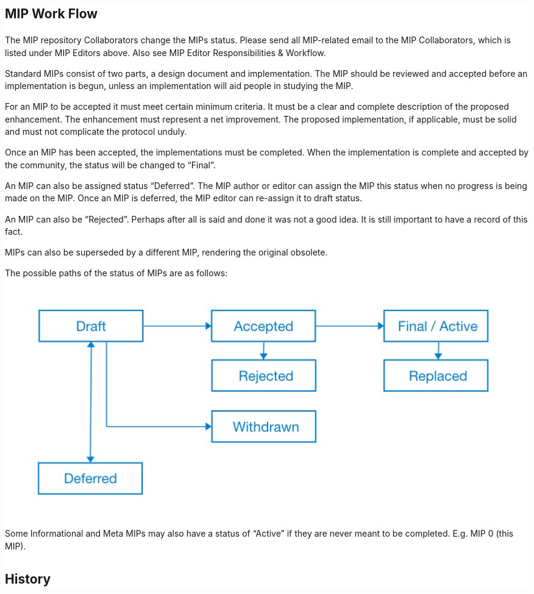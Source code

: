 MIP Work Flow
-------------

The MIP repository Collaborators change the MIPs status. Please send all MIP-related email to the MIP Collaborators, which is listed under MIP Editors above. Also see MIP Editor Responsibilities & Workflow.

Standard MIPs consist of two parts, a design document and implementation. The MIP should be reviewed and accepted before an implementation is begun, unless an implementation will aid people in studying the MIP.

For an MIP to be accepted it must meet certain minimum criteria. It must be a clear and complete description of the proposed enhancement. The enhancement must represent a net improvement. The proposed implementation, if applicable, must be solid and must not complicate the protocol unduly.

Once an MIP has been accepted, the implementations must be completed. When the implementation is complete and accepted by the community, the status will be changed to “Final”.

An MIP can also be assigned status “Deferred”. The MIP author or editor can assign the MIP this status when no progress is being made on the MIP. Once an MIP is deferred, the MIP editor can re-assign it to draft status.

An MIP can also be “Rejected”. Perhaps after all is said and done it was not a good idea. It is still important to have a record of this fact.

MIPs can also be superseded by a different MIP, rendering the original obsolete.

The possible paths of the status of MIPs are as follows:

<img src=./mip-0/process.png>

Some Informational and Meta MIPs may also have a status of “Active” if they are never meant to be completed. E.g. MIP 0 (this MIP).

History
-------
